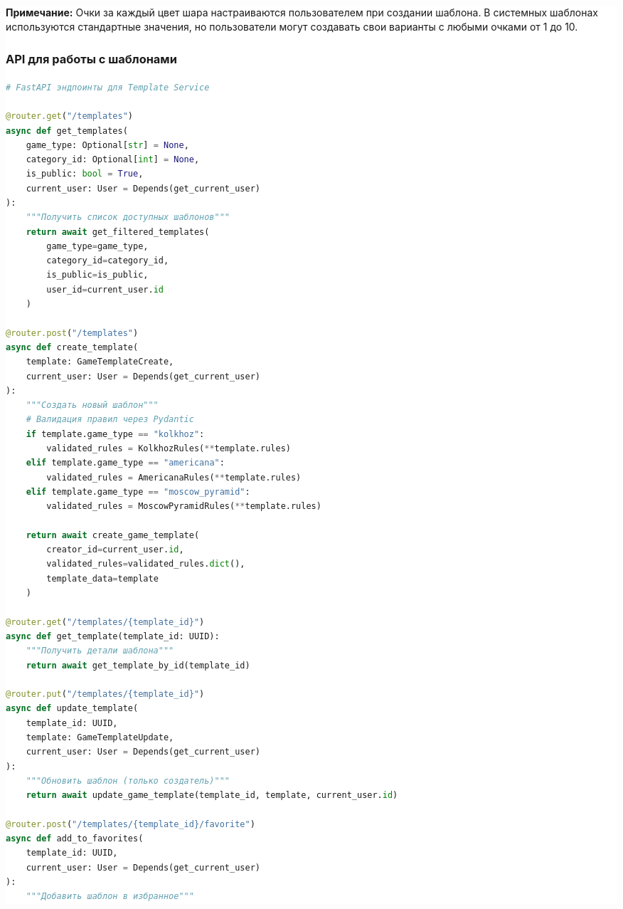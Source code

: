 **Примечание:** Очки за каждый цвет шара настраиваются пользователем при создании шаблона. В системных шаблонах используются стандартные значения, но пользователи могут создавать свои варианты с любыми очками от 1 до 10.

### API для работы с шаблонами

```python
# FastAPI эндпоинты для Template Service

@router.get("/templates")
async def get_templates(
    game_type: Optional[str] = None,
    category_id: Optional[int] = None,
    is_public: bool = True,
    current_user: User = Depends(get_current_user)
):
    """Получить список доступных шаблонов"""
    return await get_filtered_templates(
        game_type=game_type,
        category_id=category_id, 
        is_public=is_public,
        user_id=current_user.id
    )

@router.post("/templates")
async def create_template(
    template: GameTemplateCreate,
    current_user: User = Depends(get_current_user)
):
    """Создать новый шаблон"""
    # Валидация правил через Pydantic
    if template.game_type == "kolkhoz":
        validated_rules = KolkhozRules(**template.rules)
    elif template.game_type == "americana":
        validated_rules = AmericanaRules(**template.rules)
    elif template.game_type == "moscow_pyramid":
        validated_rules = MoscowPyramidRules(**template.rules)
    
    return await create_game_template(
        creator_id=current_user.id,
        validated_rules=validated_rules.dict(),
        template_data=template
    )

@router.get("/templates/{template_id}")
async def get_template(template_id: UUID):
    """Получить детали шаблона"""
    return await get_template_by_id(template_id)

@router.put("/templates/{template_id}")
async def update_template(
    template_id: UUID,
    template: GameTemplateUpdate,
    current_user: User = Depends(get_current_user)
):
    """Обновить шаблон (только создатель)"""
    return await update_game_template(template_id, template, current_user.id)

@router.post("/templates/{template_id}/favorite")
async def add_to_favorites(
    template_id: UUID,
    current_user: User = Depends(get_current_user)
):
    """Добавить шаблон в избранное"""
```